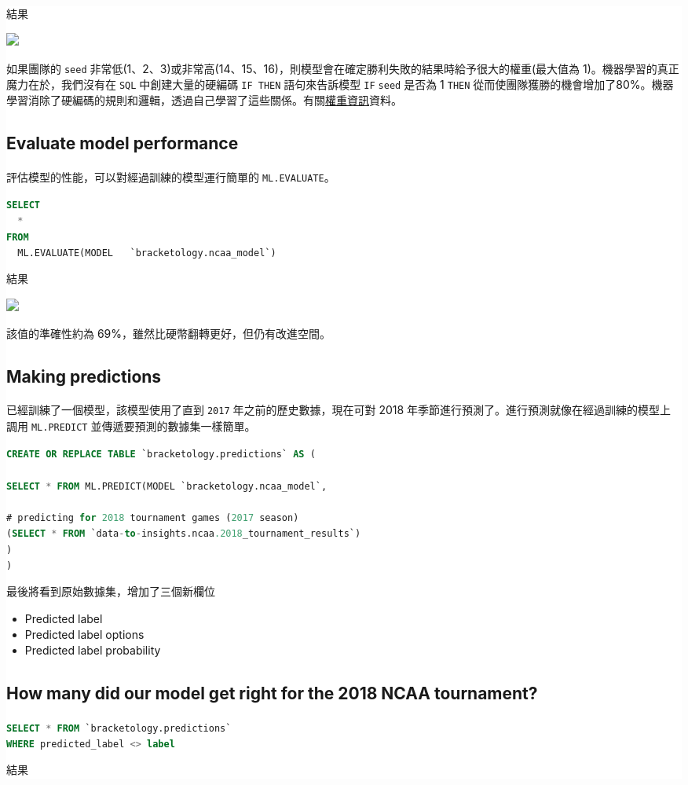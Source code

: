 結果

![](https://i.imgur.com/OjWs9VX.png)

如果團隊的 `seed` 非常低(1、2、3)或非常高(14、15、16)，則模型會在確定勝利失敗的結果時給予很大的權重(最大值為 1)。機器學習的真正魔力在於，我們沒有在 `SQL` 中創建大量的硬編碼 `IF THEN` 語句來告訴模型 `IF` `seed` 是否為 1 `THEN` 從而使團隊獲勝的機會增加了80%。機器學習消除了硬編碼的規則和邏輯，透過自己學習了這些關係。有關[權重資訊](https://cloud.google.com/bigquery/docs/reference/standard-sql/bigqueryml-syntax-weights)資料。


## Evaluate model performance
評估模型的性能，可以對經過訓練的模型運行簡單的 `ML.EVALUATE`。

```sql
SELECT
  *
FROM
  ML.EVALUATE(MODEL   `bracketology.ncaa_model`)
```

結果

![](https://i.imgur.com/d49Rtbc.png)

該值的準確性約為 69%，雖然比硬幣翻轉更好，但仍有改進空間。

## Making predictions
已經訓練了一個模型，該模型使用了直到 `2017` 年之前的歷史數據，現在可對 2018 年季節進行預測了。進行預測就像在經過訓練的模型上調用 `ML.PREDICT` 並傳遞要預測的數據集一樣簡單。

```sql
CREATE OR REPLACE TABLE `bracketology.predictions` AS (

SELECT * FROM ML.PREDICT(MODEL `bracketology.ncaa_model`,

# predicting for 2018 tournament games (2017 season)
(SELECT * FROM `data-to-insights.ncaa.2018_tournament_results`)
)
)
```

最後將看到原始數據集，增加了三個新欄位
- Predicted label
- Predicted label options
- Predicted label probability

## How many did our model get right for the 2018 NCAA tournament?

```sql
SELECT * FROM `bracketology.predictions`
WHERE predicted_label <> label
```

結果
